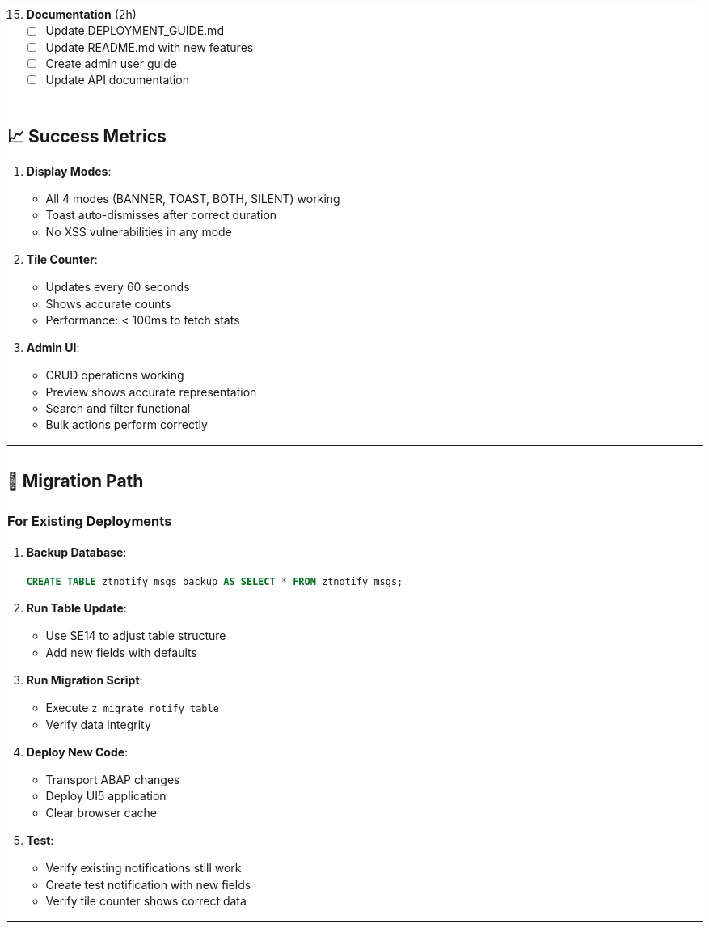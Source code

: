 15. **Documentation** (2h)
    - [ ] Update DEPLOYMENT_GUIDE.md
    - [ ] Update README.md with new features
    - [ ] Create admin user guide
    - [ ] Update API documentation

---

## 📈 Success Metrics

1. **Display Modes**:
   - All 4 modes (BANNER, TOAST, BOTH, SILENT) working
   - Toast auto-dismisses after correct duration
   - No XSS vulnerabilities in any mode

2. **Tile Counter**:
   - Updates every 60 seconds
   - Shows accurate counts
   - Performance: < 100ms to fetch stats

3. **Admin UI**:
   - CRUD operations working
   - Preview shows accurate representation
   - Search and filter functional
   - Bulk actions perform correctly

---

## 🔄 Migration Path

### For Existing Deployments

1. **Backup Database**:
   ```sql
   CREATE TABLE ztnotify_msgs_backup AS SELECT * FROM ztnotify_msgs;
   ```

2. **Run Table Update**:
   - Use SE14 to adjust table structure
   - Add new fields with defaults

3. **Run Migration Script**:
   - Execute `z_migrate_notify_table`
   - Verify data integrity

4. **Deploy New Code**:
   - Transport ABAP changes
   - Deploy UI5 application
   - Clear browser cache

5. **Test**:
   - Verify existing notifications still work
   - Create test notification with new fields
   - Verify tile counter shows correct data

---